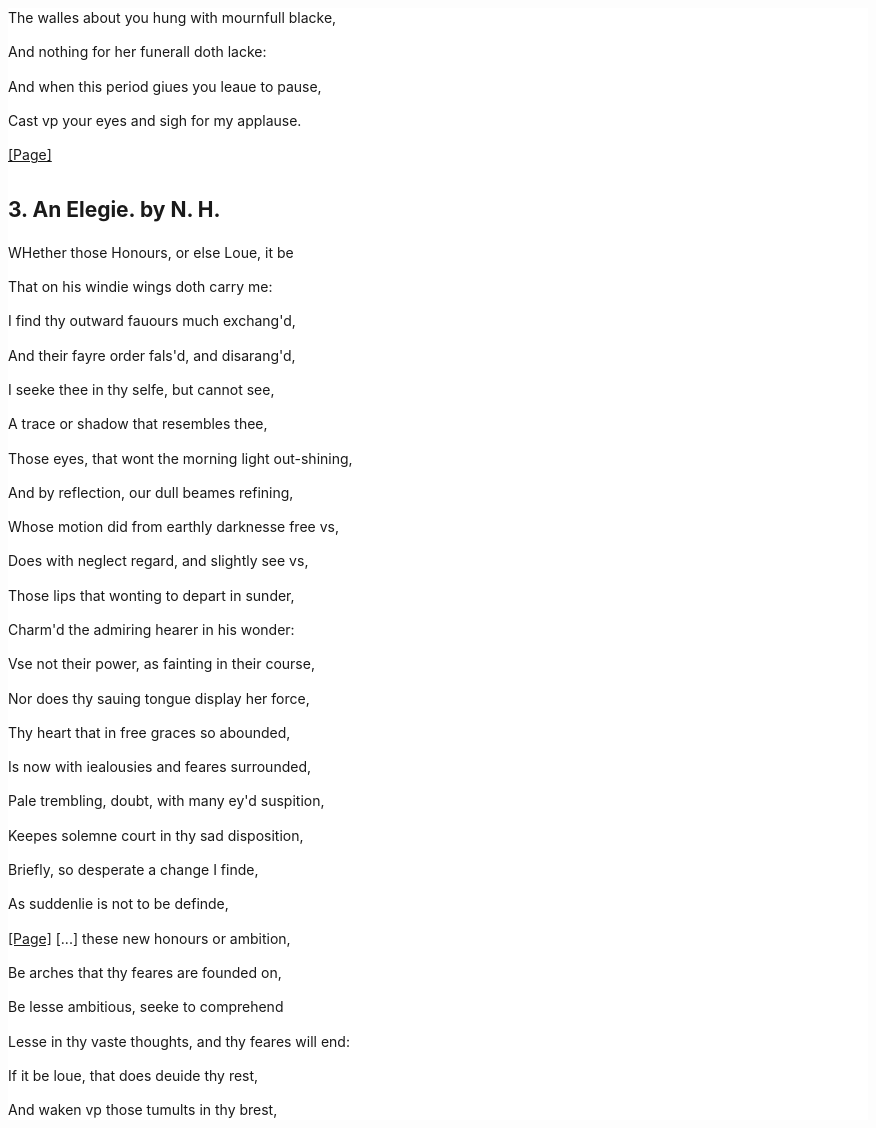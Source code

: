 The walles about you hung with mournfull blacke,

And nothing for her funerall doth lacke:

And when this period giues you leaue to pause,

Cast vp your eyes and sigh for my applause.

[[Page]](http://eebo.chadwyck.com/downloadtiff?vid=17335&page=67)

## 3\. An Elegie. by N. H.

WHether those Honours, or else Loue, it be

That on his windie wings doth carry me:

I find thy outward fauours much exchang'd,

And their fayre order fals'd, and disarang'd,

I seeke thee in thy selfe, but cannot see,

A trace or shadow that resembles thee,

Those eyes, that wont the morning light out-shining,

And by reflection, our dull beames refining,

Whose motion did from earthly darknesse free vs,

Does with neglect regard, and slightly see vs,

Those lips that wonting to depart in sunder,

Charm'd the admiring hearer in his wonder:

Vse not their power, as fainting in their course,

Nor does thy sauing tongue display her force,

Thy heart that in free graces so abounded,

Is now with iealousies and feares surrounded,

Pale trembling, doubt, with many ey'd suspition,

Keepes solemne court in thy sad disposition,

Briefly, so desperate a change I finde,

As suddenlie is not to be definde,

[[Page]](http://eebo.chadwyck.com/downloadtiff?vid=17335&page=68) [...] these
new honours or ambition,

Be arches that thy feares are founded on,

Be lesse ambitious, seeke to comprehend

Lesse in thy vaste thoughts, and thy feares will end:

If it be loue, that does deuide thy rest,

And waken vp those tumults in thy brest,
